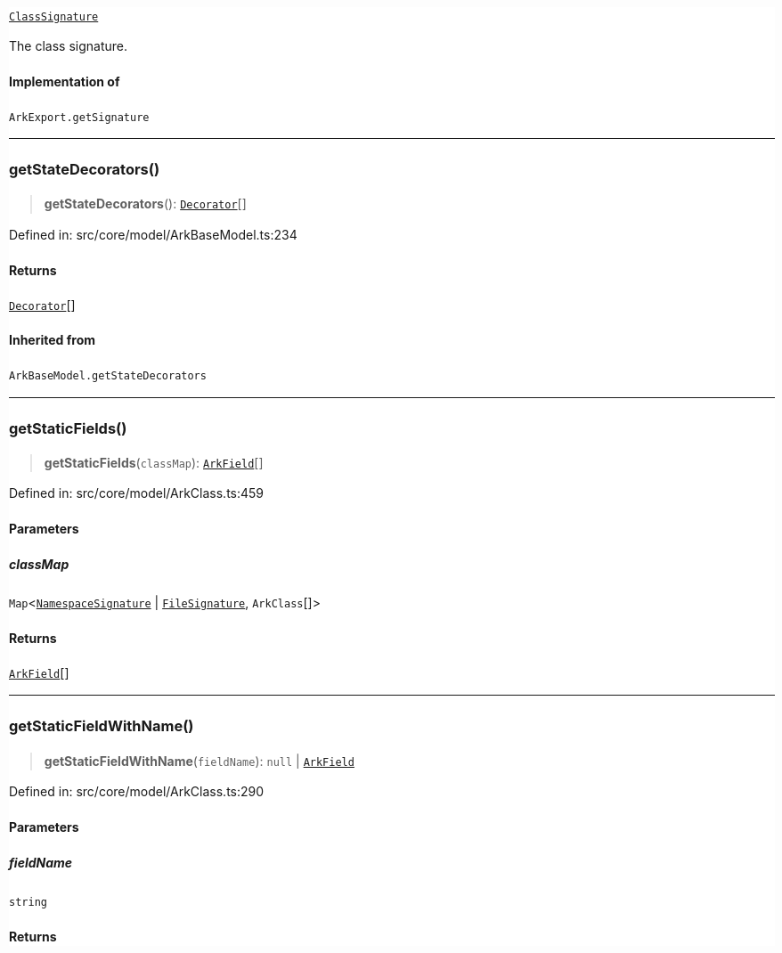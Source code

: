 [`ClassSignature`](ClassSignature.md)

The class signature.

#### Implementation of

`ArkExport.getSignature`

***

### getStateDecorators()

> **getStateDecorators**(): [`Decorator`](Decorator.md)[]

Defined in: src/core/model/ArkBaseModel.ts:234

#### Returns

[`Decorator`](Decorator.md)[]

#### Inherited from

`ArkBaseModel.getStateDecorators`

***

### getStaticFields()

> **getStaticFields**(`classMap`): [`ArkField`](ArkField.md)[]

Defined in: src/core/model/ArkClass.ts:459

#### Parameters

##### classMap

`Map`\<[`NamespaceSignature`](NamespaceSignature.md) \| [`FileSignature`](FileSignature.md), `ArkClass`[]\>

#### Returns

[`ArkField`](ArkField.md)[]

***

### getStaticFieldWithName()

> **getStaticFieldWithName**(`fieldName`): `null` \| [`ArkField`](ArkField.md)

Defined in: src/core/model/ArkClass.ts:290

#### Parameters

##### fieldName

`string`

#### Returns
